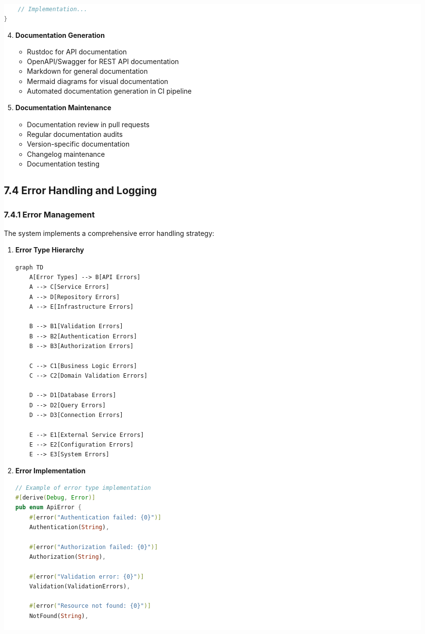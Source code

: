    ```rust
       // Implementation...
   }
   ```

4. **Documentation Generation**
   - Rustdoc for API documentation
   - OpenAPI/Swagger for REST API documentation
   - Markdown for general documentation
   - Mermaid diagrams for visual documentation
   - Automated documentation generation in CI pipeline

5. **Documentation Maintenance**
   - Documentation review in pull requests
   - Regular documentation audits
   - Version-specific documentation
   - Changelog maintenance
   - Documentation testing

## 7.4 Error Handling and Logging

### 7.4.1 Error Management

The system implements a comprehensive error handling strategy:

1. **Error Type Hierarchy**
   ```mermaid
   graph TD
       A[Error Types] --> B[API Errors]
       A --> C[Service Errors]
       A --> D[Repository Errors]
       A --> E[Infrastructure Errors]
       
       B --> B1[Validation Errors]
       B --> B2[Authentication Errors]
       B --> B3[Authorization Errors]
       
       C --> C1[Business Logic Errors]
       C --> C2[Domain Validation Errors]
       
       D --> D1[Database Errors]
       D --> D2[Query Errors]
       D --> D3[Connection Errors]
       
       E --> E1[External Service Errors]
       E --> E2[Configuration Errors]
       E --> E3[System Errors]
   ```

2. **Error Implementation**
   ```rust
   // Example of error type implementation
   #[derive(Debug, Error)]
   pub enum ApiError {
       #[error("Authentication failed: {0}")]
       Authentication(String),
       
       #[error("Authorization failed: {0}")]
       Authorization(String),
       
       #[error("Validation error: {0}")]
       Validation(ValidationErrors),
       
       #[error("Resource not found: {0}")]
       NotFound(String),
       
   ```